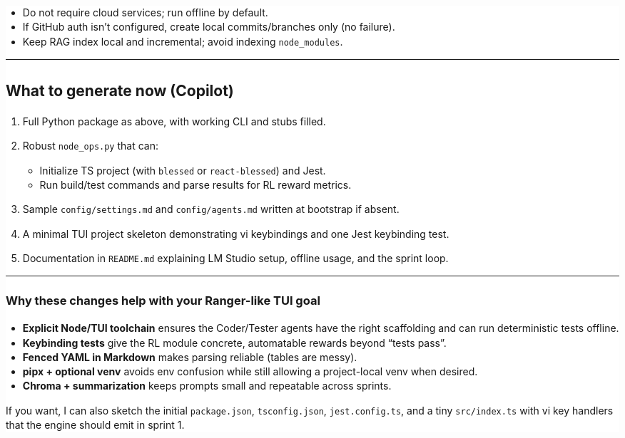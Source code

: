 * Do not require cloud services; run offline by default.
* If GitHub auth isn’t configured, create local commits/branches only (no failure).
* Keep RAG index local and incremental; avoid indexing `node_modules`.

---

## What to generate now (Copilot)

1. Full Python package as above, with working CLI and stubs filled.
2. Robust `node_ops.py` that can:

   * Initialize TS project (with `blessed` or `react-blessed`) and Jest.
   * Run build/test commands and parse results for RL reward metrics.
3. Sample `config/settings.md` and `config/agents.md` written at bootstrap if absent.
4. A minimal TUI project skeleton demonstrating vi keybindings and one Jest keybinding test.
5. Documentation in `README.md` explaining LM Studio setup, offline usage, and the sprint loop.

---

### Why these changes help with your Ranger-like TUI goal

* **Explicit Node/TUI toolchain** ensures the Coder/Tester agents have the right scaffolding and can run deterministic tests offline.
* **Keybinding tests** give the RL module concrete, automatable rewards beyond “tests pass”.
* **Fenced YAML in Markdown** makes parsing reliable (tables are messy).
* **pipx + optional venv** avoids env confusion while still allowing a project-local venv when desired.
* **Chroma + summarization** keeps prompts small and repeatable across sprints.

If you want, I can also sketch the initial `package.json`, `tsconfig.json`, `jest.config.ts`, and a tiny `src/index.ts` with vi key handlers that the engine should emit in sprint 1.

